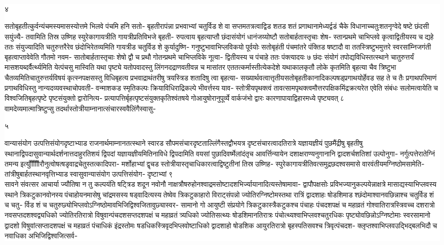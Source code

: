 ४

सतोबृहतीत्कुर्वन्यंचमस्यमासस्योत्तमे  भिलवे  पंचमि  हनि  सतो-
बृहतीरापंन्ना  प्रभवाभ्यां  चतुर्विड शे  वा  सप्तमतत्रत्वाद्विड शतड शतं
प्रगाथानामेध्यर्द्वडं चैके विधानाच्चतुःशतनृग्वेदे षष्टे छंदसी सयुंज्यै-
तवामिति तिस्र उष्णिह स्युरेकागायत्रीति गायत्रीप्रतिविभजे बृहती-
रुपत्वाय बृहत्याप्तौ छंदासंयोगं धानंजय्योष्टौ सतोबार्हतास्तृचाः शेष-
स्तान्प्रथमे  चाभिप्लवे  कृत्वाद्वितीयस्य  च  द्यहे  ततः  संयुज्यादिति
चतुरुत्तरैरेव  छंदोभिरेतव्यमिति  गायत्रीड चतुर्विड शे  कुर्यादुष्णि-
गनुष्टुभावाभिप्लविकयो पूर्वयोः सतोबृहंती पंचमांतरे पंक्तिड षष्टादौ
वा ततस्त्रिष्टुभमुत्तरे स्वरसांम्निजगंती बृहत्वाप्तावेवेति गौतमो नवम-
सातोबार्हतास्तृचाः शेषो द्वौ च प्रथौ गोतन्प्रथमे चाभिप्लविके नूत्वा-
द्वितीयस्य च पंचाहे ततः पंक्त्यादयः ७ 
छंदः संयोगं तपोद्यविधिस्तत्स्थाने चातुरुत्तर्यं मासशयब्दर्वैर्त्थ्यमिति
येत्पंचसु मास्विति यथा पृष्ट्ये यतोपवादस्तु लिंगनदद्राणवतीवन्न च
मासांतर  एततत्कर्मास्तीत्येकदेशे  यथाकालकृतौ  लोके  कृतमिति
बृहत्या  चैव  त्रिष्टुभा  चैतव्यमितिचातुरुत्तर्यविषयं  कृत्स्नपक्षसस्तु
विधिबृहत्य  प्रभवाद्राथंतरीषु  त्रयस्त्रिड शतादिषु  त्वा  बृहत्या-
सख्यार्थवत्वात्तृतीयसतोबृहतीकानादिकल्पषड्प्रगाथयोर्हेवड सह ते
च  तैः  प्रगाथपरिमाणं  प्रगाथविधिस्तु  नान्यदव्यवस्थाचोपवती-
वन्माशकड स्मृतिकल्पः  क्रियाविधिराद्रिकल्पे  भीवर्त्तस्य  याव-
स्तोत्रीयपृथक्त्वं  तावत्सामपृथक्त्वमौत्तरपक्षिकमिंद्रक्रत्यरेत  एवेति
संबंधः सलोमत्वायेति च विश्वजितिबृहत्पृष्टे पृष्टसंयुक्तो द्वारोनित्य-
प्रत्यापत्तिर्बृहत्पृष्टसंयुक्तकृतिश्वंतषये  गोआयुषोरानुपूर्व्ये  वार्कजंभो
द्वारः कारणापायाद्विहारमध्ये पृष्ट्यवत्  ८  
वामदेव्यमात्मात्रिष्टुप्सु तदर्थास्तोत्रीयाम्नानात्संचारस्ववैलिंगैस्वासु-

५

वान्यासंयोग उत्पत्तिसंयोगदृष्टाभ्याड राजनार्थमाम्नानतत्स्थाने स्वारड
सौपमसंचारदृष्टताल्लिंगैस्तद्वौभयत्र दृष्टसंचारत्वादतिरात्रे यज्ञायज्ञीयं
पुछमैंद्रीषु बृहतीषु स्थानाद्विपदासुवान्यार्थदर्शनात्तदाहुरतिशयं द्विपदां
यज्ञायज्ञीयमितिनाविधे  द्विपदामिति  वयसां  पुछादिवर्ष्मेलांदंतृच
आवर्त्तिन्यायेन  दशाक्षराण्यनुगानानि  द्वादशर्चशतिशां  उल्पोनुगा-
नर्गुत्पत्तेरातेग्निं तमन्य इत्युौौौौौौरौनुत्वोषत्षडृवाद्रचेतुस्तत्कादिपरा-
मर्शोहाभ्यां द्वृचड स्तोत्रीयास्तृचाधिकारत्वाद्विष्टुतीनां तिस्र उष्णिह-
स्पुरेकागायत्रीतिवत्समुद्रछदश्वसमासे  वारवंतीयमग्निष्ठोमसामेति-
तांत्रीषुबार्हतस्थानवृत्तिभ्याड स्वासुवान्यासंयोग  उत्पत्तिसंयोग-
दृष्टाभ्यां  ९  
सावने संवत्सर आचार्या ज्यौतिषा न तु कल्पयंति षट्त्रिड शदून
नवोनौ  नाक्षत्रौषरुहोनश्वाद्रमसोष्टादशभिर्ज्यायानादित्यस्तेषामावा-
द्वापौपक्षसोः प्रविभज्यानुकल्पयेन्नाक्षत्रे मासाद्यस्याभिप्लवस्य स्थाने
त्रिकटुकानवोनस्य  पंचाहोयनमासेषु  चांद्रमसस्य  षड्वादित्यस्य
तेष्वेव  त्रिकटुकाहारो  विराट्संपन्नो  ज्योतिरग्निष्टोमस्तथा  रात्रिं
द्वादशाहः  षोडशिमाड श्छंदोमाश्वानवछिन्नाश्च चतुर्विड शं  च  चतु-
र्विड शं च चतुरुछ्योभिप्लवोऽग्निष्ठोमावभिजिद्विश्वजितावुछ्यास्वर-
सामानो गो आयुष्टी संप्रयोगे त्रिकटुकास्त्रैकटुकश्च पंचाहः पंचदशपक्षं
च  महाव्रतं  गोश्वातिरात्रस्त्रिवच्च  दशरात्रो  नवसप्तदशश्वद्व्यधिको
ज्योतिरतिरात्रो  विषुवान्पंचदशसप्तदशपक्षं  च  महाव्रतं  त्र्यधिको
ज्योतिसत्थ्यः  षोडशिमानतिरात्रः  पंचोत्थ्यश्वाभिप्लवश्चतुरधिकः
पृष्ट्योवछिन्नोऽग्निष्टोमाः स्वरसामानो द्वादशो विषुवांत्सप्तादशपक्षं च
महाव्रतं  पंचाधिकं  इंद्रस्तोमः  षडधिकस्त्रिवृदभिप्लवोष्टाधिको
द्वादशाहो  षोडशिक  आयुरतिरात्रो  बृहस्पतिसवश्च  त्रिवृत्पंचदश-
क्लृप्तश्वाभिप्लवउद्भिद्बलभिदौ च नवाधिका अभिजिद्विश्वजित्सर्व-
